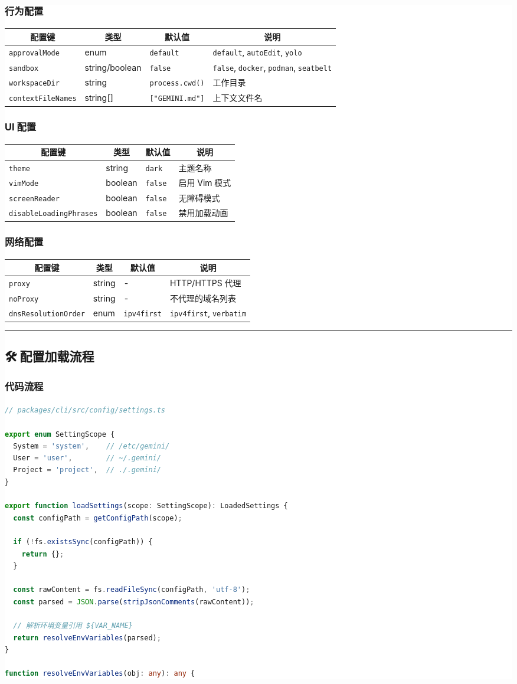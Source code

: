 ### 行为配置

| 配置键 | 类型 | 默认值 | 说明 |
|-------|------|-------|------|
| `approvalMode` | enum | `default` | `default`, `autoEdit`, `yolo` |
| `sandbox` | string/boolean | `false` | `false`, `docker`, `podman`, `seatbelt` |
| `workspaceDir` | string | `process.cwd()` | 工作目录 |
| `contextFileNames` | string[] | `["GEMINI.md"]` | 上下文文件名 |

### UI 配置

| 配置键 | 类型 | 默认值 | 说明 |
|-------|------|-------|------|
| `theme` | string | `dark` | 主题名称 |
| `vimMode` | boolean | `false` | 启用 Vim 模式 |
| `screenReader` | boolean | `false` | 无障碍模式 |
| `disableLoadingPhrases` | boolean | `false` | 禁用加载动画 |

### 网络配置

| 配置键 | 类型 | 默认值 | 说明 |
|-------|------|-------|------|
| `proxy` | string | - | HTTP/HTTPS 代理 |
| `noProxy` | string | - | 不代理的域名列表 |
| `dnsResolutionOrder` | enum | `ipv4first` | `ipv4first`, `verbatim` |

---

## 🛠️ 配置加载流程

### 代码流程

```typescript
// packages/cli/src/config/settings.ts

export enum SettingScope {
  System = 'system',    // /etc/gemini/
  User = 'user',        // ~/.gemini/
  Project = 'project',  // ./.gemini/
}

export function loadSettings(scope: SettingScope): LoadedSettings {
  const configPath = getConfigPath(scope);

  if (!fs.existsSync(configPath)) {
    return {};
  }

  const rawContent = fs.readFileSync(configPath, 'utf-8');
  const parsed = JSON.parse(stripJsonComments(rawContent));

  // 解析环境变量引用 ${VAR_NAME}
  return resolveEnvVariables(parsed);
}

function resolveEnvVariables(obj: any): any {
```